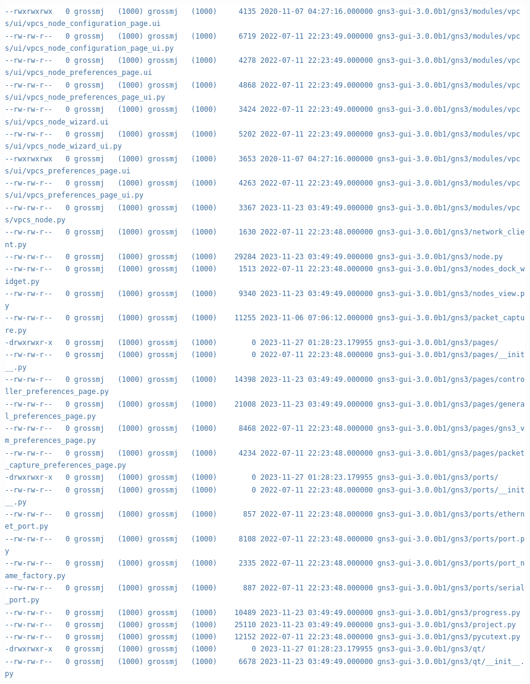 ```diff
--rwxrwxrwx   0 grossmj   (1000) grossmj   (1000)     4135 2020-11-07 04:27:16.000000 gns3-gui-3.0.0b1/gns3/modules/vpcs/ui/vpcs_node_configuration_page.ui
--rw-rw-r--   0 grossmj   (1000) grossmj   (1000)     6719 2022-07-11 22:23:49.000000 gns3-gui-3.0.0b1/gns3/modules/vpcs/ui/vpcs_node_configuration_page_ui.py
--rw-rw-r--   0 grossmj   (1000) grossmj   (1000)     4278 2022-07-11 22:23:49.000000 gns3-gui-3.0.0b1/gns3/modules/vpcs/ui/vpcs_node_preferences_page.ui
--rw-rw-r--   0 grossmj   (1000) grossmj   (1000)     4868 2022-07-11 22:23:49.000000 gns3-gui-3.0.0b1/gns3/modules/vpcs/ui/vpcs_node_preferences_page_ui.py
--rw-rw-r--   0 grossmj   (1000) grossmj   (1000)     3424 2022-07-11 22:23:49.000000 gns3-gui-3.0.0b1/gns3/modules/vpcs/ui/vpcs_node_wizard.ui
--rw-rw-r--   0 grossmj   (1000) grossmj   (1000)     5202 2022-07-11 22:23:49.000000 gns3-gui-3.0.0b1/gns3/modules/vpcs/ui/vpcs_node_wizard_ui.py
--rwxrwxrwx   0 grossmj   (1000) grossmj   (1000)     3653 2020-11-07 04:27:16.000000 gns3-gui-3.0.0b1/gns3/modules/vpcs/ui/vpcs_preferences_page.ui
--rw-rw-r--   0 grossmj   (1000) grossmj   (1000)     4263 2022-07-11 22:23:49.000000 gns3-gui-3.0.0b1/gns3/modules/vpcs/ui/vpcs_preferences_page_ui.py
--rw-rw-r--   0 grossmj   (1000) grossmj   (1000)     3367 2023-11-23 03:49:49.000000 gns3-gui-3.0.0b1/gns3/modules/vpcs/vpcs_node.py
--rw-rw-r--   0 grossmj   (1000) grossmj   (1000)     1630 2022-07-11 22:23:48.000000 gns3-gui-3.0.0b1/gns3/network_client.py
--rw-rw-r--   0 grossmj   (1000) grossmj   (1000)    29284 2023-11-23 03:49:49.000000 gns3-gui-3.0.0b1/gns3/node.py
--rw-rw-r--   0 grossmj   (1000) grossmj   (1000)     1513 2022-07-11 22:23:48.000000 gns3-gui-3.0.0b1/gns3/nodes_dock_widget.py
--rw-rw-r--   0 grossmj   (1000) grossmj   (1000)     9340 2023-11-23 03:49:49.000000 gns3-gui-3.0.0b1/gns3/nodes_view.py
--rw-rw-r--   0 grossmj   (1000) grossmj   (1000)    11255 2023-11-06 07:06:12.000000 gns3-gui-3.0.0b1/gns3/packet_capture.py
-drwxrwxr-x   0 grossmj   (1000) grossmj   (1000)        0 2023-11-27 01:28:23.179955 gns3-gui-3.0.0b1/gns3/pages/
--rw-rw-r--   0 grossmj   (1000) grossmj   (1000)        0 2022-07-11 22:23:48.000000 gns3-gui-3.0.0b1/gns3/pages/__init__.py
--rw-rw-r--   0 grossmj   (1000) grossmj   (1000)    14398 2023-11-23 03:49:49.000000 gns3-gui-3.0.0b1/gns3/pages/controller_preferences_page.py
--rw-rw-r--   0 grossmj   (1000) grossmj   (1000)    21008 2023-11-23 03:49:49.000000 gns3-gui-3.0.0b1/gns3/pages/general_preferences_page.py
--rw-rw-r--   0 grossmj   (1000) grossmj   (1000)     8468 2022-07-11 22:23:48.000000 gns3-gui-3.0.0b1/gns3/pages/gns3_vm_preferences_page.py
--rw-rw-r--   0 grossmj   (1000) grossmj   (1000)     4234 2022-07-11 22:23:48.000000 gns3-gui-3.0.0b1/gns3/pages/packet_capture_preferences_page.py
-drwxrwxr-x   0 grossmj   (1000) grossmj   (1000)        0 2023-11-27 01:28:23.179955 gns3-gui-3.0.0b1/gns3/ports/
--rw-rw-r--   0 grossmj   (1000) grossmj   (1000)        0 2022-07-11 22:23:48.000000 gns3-gui-3.0.0b1/gns3/ports/__init__.py
--rw-rw-r--   0 grossmj   (1000) grossmj   (1000)      857 2022-07-11 22:23:48.000000 gns3-gui-3.0.0b1/gns3/ports/ethernet_port.py
--rw-rw-r--   0 grossmj   (1000) grossmj   (1000)     8108 2022-07-11 22:23:48.000000 gns3-gui-3.0.0b1/gns3/ports/port.py
--rw-rw-r--   0 grossmj   (1000) grossmj   (1000)     2335 2022-07-11 22:23:48.000000 gns3-gui-3.0.0b1/gns3/ports/port_name_factory.py
--rw-rw-r--   0 grossmj   (1000) grossmj   (1000)      887 2022-07-11 22:23:48.000000 gns3-gui-3.0.0b1/gns3/ports/serial_port.py
--rw-rw-r--   0 grossmj   (1000) grossmj   (1000)    10489 2023-11-23 03:49:49.000000 gns3-gui-3.0.0b1/gns3/progress.py
--rw-rw-r--   0 grossmj   (1000) grossmj   (1000)    25110 2023-11-23 03:49:49.000000 gns3-gui-3.0.0b1/gns3/project.py
--rw-rw-r--   0 grossmj   (1000) grossmj   (1000)    12152 2022-07-11 22:23:48.000000 gns3-gui-3.0.0b1/gns3/pycutext.py
-drwxrwxr-x   0 grossmj   (1000) grossmj   (1000)        0 2023-11-27 01:28:23.179955 gns3-gui-3.0.0b1/gns3/qt/
--rw-rw-r--   0 grossmj   (1000) grossmj   (1000)     6678 2023-11-23 03:49:49.000000 gns3-gui-3.0.0b1/gns3/qt/__init__.py
```
